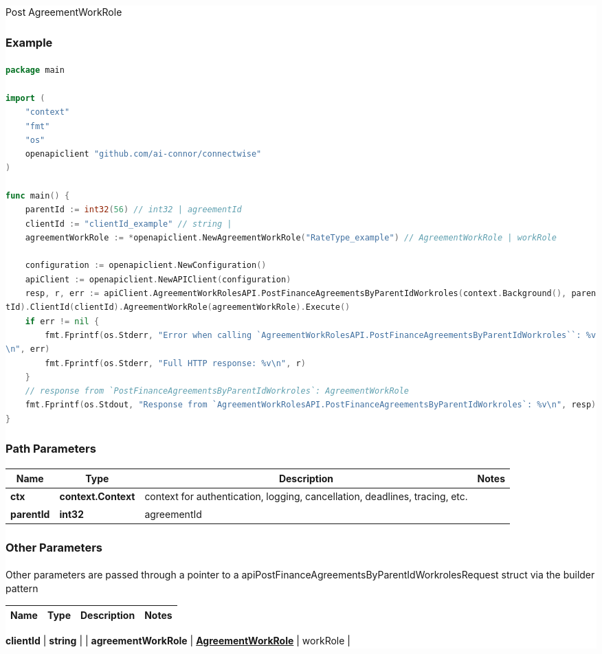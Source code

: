 Post AgreementWorkRole

### Example

```go
package main

import (
	"context"
	"fmt"
	"os"
	openapiclient "github.com/ai-connor/connectwise"
)

func main() {
	parentId := int32(56) // int32 | agreementId
	clientId := "clientId_example" // string | 
	agreementWorkRole := *openapiclient.NewAgreementWorkRole("RateType_example") // AgreementWorkRole | workRole

	configuration := openapiclient.NewConfiguration()
	apiClient := openapiclient.NewAPIClient(configuration)
	resp, r, err := apiClient.AgreementWorkRolesAPI.PostFinanceAgreementsByParentIdWorkroles(context.Background(), parentId).ClientId(clientId).AgreementWorkRole(agreementWorkRole).Execute()
	if err != nil {
		fmt.Fprintf(os.Stderr, "Error when calling `AgreementWorkRolesAPI.PostFinanceAgreementsByParentIdWorkroles``: %v\n", err)
		fmt.Fprintf(os.Stderr, "Full HTTP response: %v\n", r)
	}
	// response from `PostFinanceAgreementsByParentIdWorkroles`: AgreementWorkRole
	fmt.Fprintf(os.Stdout, "Response from `AgreementWorkRolesAPI.PostFinanceAgreementsByParentIdWorkroles`: %v\n", resp)
}
```

### Path Parameters


Name | Type | Description  | Notes
------------- | ------------- | ------------- | -------------
**ctx** | **context.Context** | context for authentication, logging, cancellation, deadlines, tracing, etc.
**parentId** | **int32** | agreementId | 

### Other Parameters

Other parameters are passed through a pointer to a apiPostFinanceAgreementsByParentIdWorkrolesRequest struct via the builder pattern


Name | Type | Description  | Notes
------------- | ------------- | ------------- | -------------

 **clientId** | **string** |  | 
 **agreementWorkRole** | [**AgreementWorkRole**](AgreementWorkRole.md) | workRole | 
